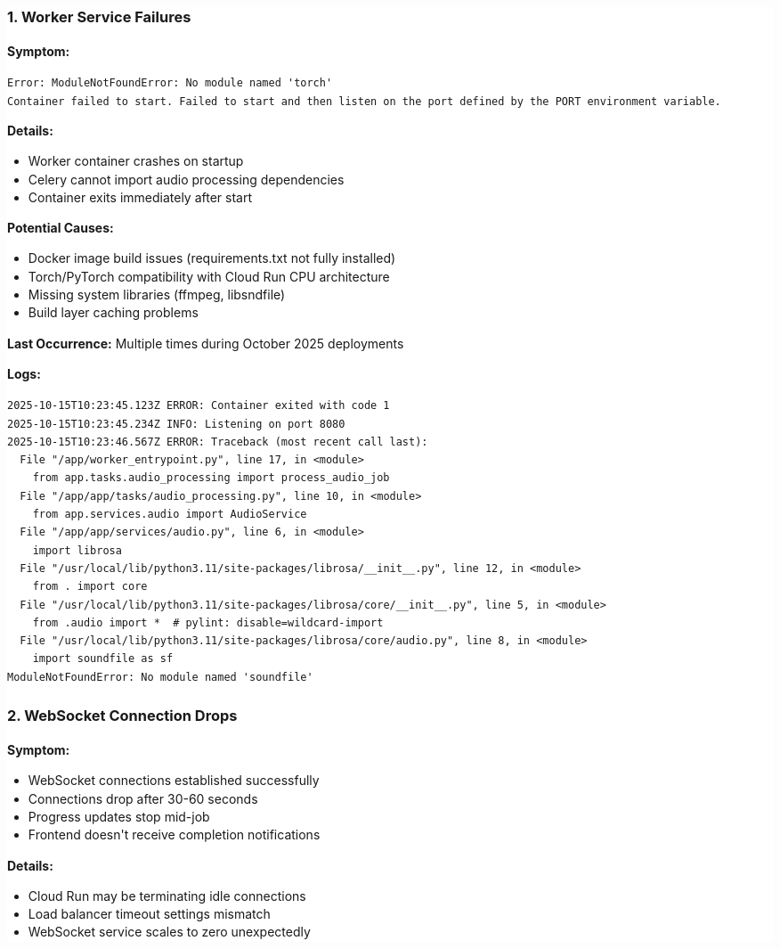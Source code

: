 ### 1. Worker Service Failures

**Symptom:**
```
Error: ModuleNotFoundError: No module named 'torch'
Container failed to start. Failed to start and then listen on the port defined by the PORT environment variable.
```

**Details:**
- Worker container crashes on startup
- Celery cannot import audio processing dependencies
- Container exits immediately after start

**Potential Causes:**
- Docker image build issues (requirements.txt not fully installed)
- Torch/PyTorch compatibility with Cloud Run CPU architecture
- Missing system libraries (ffmpeg, libsndfile)
- Build layer caching problems

**Last Occurrence:** Multiple times during October 2025 deployments

**Logs:**
```
2025-10-15T10:23:45.123Z ERROR: Container exited with code 1
2025-10-15T10:23:45.234Z INFO: Listening on port 8080
2025-10-15T10:23:46.567Z ERROR: Traceback (most recent call last):
  File "/app/worker_entrypoint.py", line 17, in <module>
    from app.tasks.audio_processing import process_audio_job
  File "/app/app/tasks/audio_processing.py", line 10, in <module>
    from app.services.audio import AudioService
  File "/app/app/services/audio.py", line 6, in <module>
    import librosa
  File "/usr/local/lib/python3.11/site-packages/librosa/__init__.py", line 12, in <module>
    from . import core
  File "/usr/local/lib/python3.11/site-packages/librosa/core/__init__.py", line 5, in <module>
    from .audio import *  # pylint: disable=wildcard-import
  File "/usr/local/lib/python3.11/site-packages/librosa/core/audio.py", line 8, in <module>
    import soundfile as sf
ModuleNotFoundError: No module named 'soundfile'
```

### 2. WebSocket Connection Drops

**Symptom:**
- WebSocket connections established successfully
- Connections drop after 30-60 seconds
- Progress updates stop mid-job
- Frontend doesn't receive completion notifications

**Details:**
- Cloud Run may be terminating idle connections
- Load balancer timeout settings mismatch
- WebSocket service scales to zero unexpectedly
